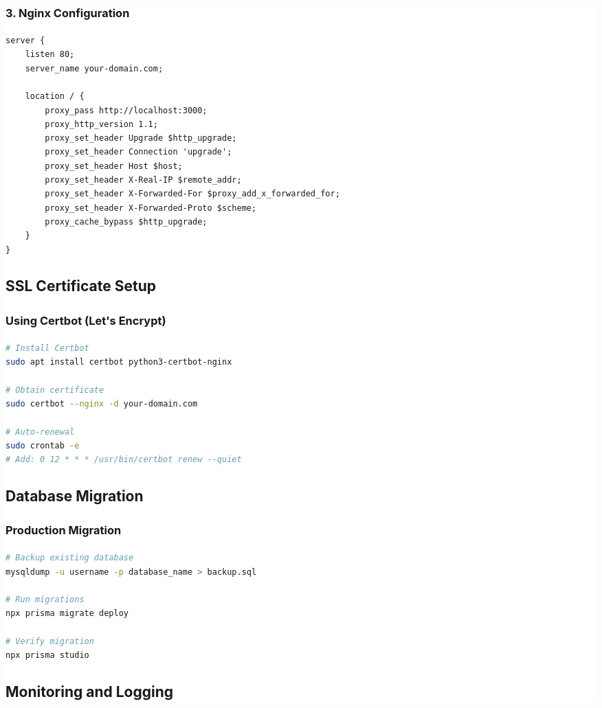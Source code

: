 ### 3. Nginx Configuration
```nginx
server {
    listen 80;
    server_name your-domain.com;

    location / {
        proxy_pass http://localhost:3000;
        proxy_http_version 1.1;
        proxy_set_header Upgrade $http_upgrade;
        proxy_set_header Connection 'upgrade';
        proxy_set_header Host $host;
        proxy_set_header X-Real-IP $remote_addr;
        proxy_set_header X-Forwarded-For $proxy_add_x_forwarded_for;
        proxy_set_header X-Forwarded-Proto $scheme;
        proxy_cache_bypass $http_upgrade;
    }
}
```

## SSL Certificate Setup

### Using Certbot (Let's Encrypt)
```bash
# Install Certbot
sudo apt install certbot python3-certbot-nginx

# Obtain certificate
sudo certbot --nginx -d your-domain.com

# Auto-renewal
sudo crontab -e
# Add: 0 12 * * * /usr/bin/certbot renew --quiet
```

## Database Migration

### Production Migration
```bash
# Backup existing database
mysqldump -u username -p database_name > backup.sql

# Run migrations
npx prisma migrate deploy

# Verify migration
npx prisma studio
```

## Monitoring and Logging
